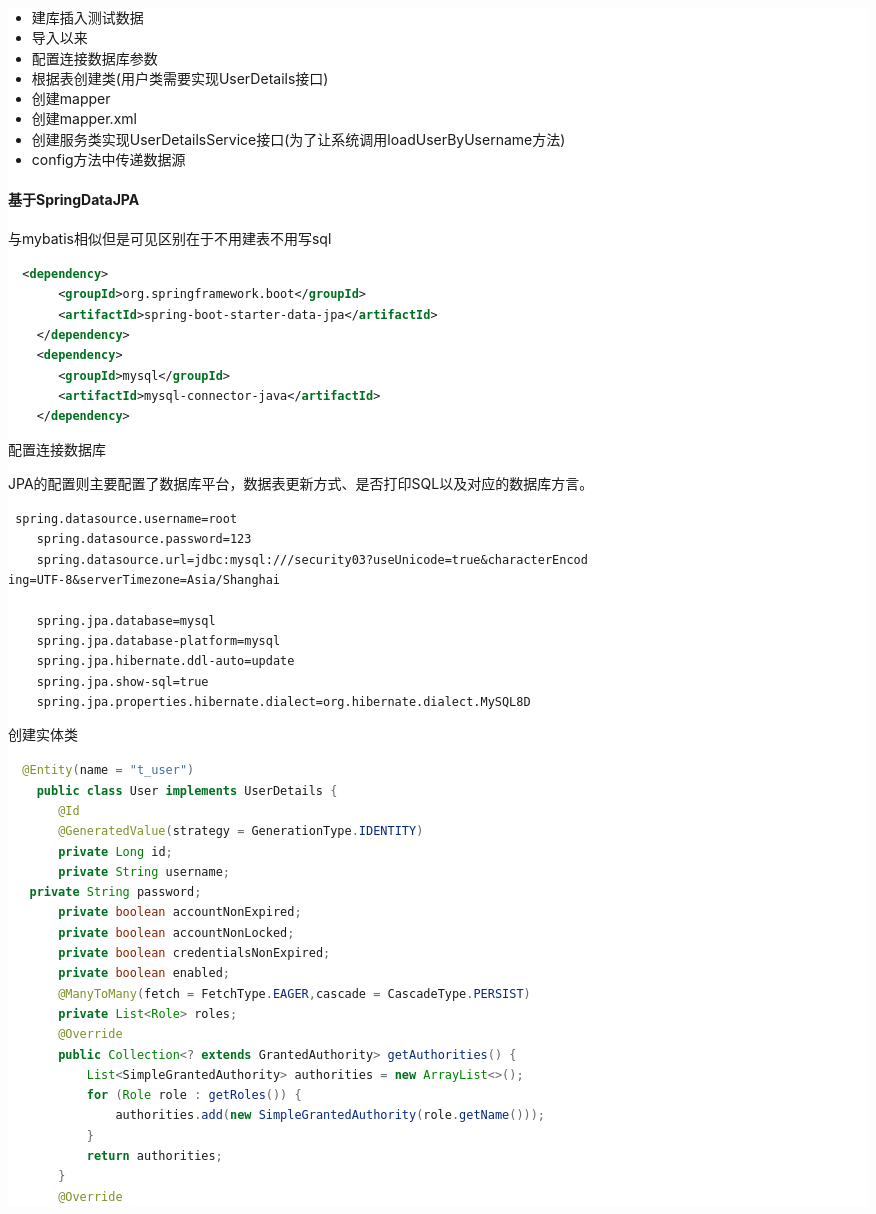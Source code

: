 - 建库插入测试数据
- 导入以来
- 配置连接数据库参数
- 根据表创建类(用户类需要实现UserDetails接口)
- 创建mapper
- 创建mapper.xml
- 创建服务类实现UserDetailsService接口(为了让系统调用loadUserByUsername方法)
- config方法中传递数据源



#### 基于SpringDataJPA

与mybatis相似但是可见区别在于不用建表不用写sql

```xml
  <dependency>
       <groupId>org.springframework.boot</groupId>
       <artifactId>spring-boot-starter-data-jpa</artifactId>
    </dependency>
    <dependency>
       <groupId>mysql</groupId>
       <artifactId>mysql-connector-java</artifactId>
    </dependency>
```

配置连接数据库

JPA的配置则主要配置了数据库平台，数据表更新方式、是否打印SQL以及对应的数据库方言。

```properties
 spring.datasource.username=root
    spring.datasource.password=123
    spring.datasource.url=jdbc:mysql:///security03?useUnicode=true&characterEncod
ing=UTF-8&serverTimezone=Asia/Shanghai
  
    spring.jpa.database=mysql
    spring.jpa.database-platform=mysql
    spring.jpa.hibernate.ddl-auto=update
    spring.jpa.show-sql=true
    spring.jpa.properties.hibernate.dialect=org.hibernate.dialect.MySQL8D
```



创建实体类

```java
  @Entity(name = "t_user")
    public class User implements UserDetails {
       @Id
       @GeneratedValue(strategy = GenerationType.IDENTITY)
       private Long id;
       private String username;
   private String password;
       private boolean accountNonExpired;
       private boolean accountNonLocked;
       private boolean credentialsNonExpired;
       private boolean enabled;
       @ManyToMany(fetch = FetchType.EAGER,cascade = CascadeType.PERSIST)
       private List<Role> roles;
       @Override
       public Collection<? extends GrantedAuthority> getAuthorities() {
           List<SimpleGrantedAuthority> authorities = new ArrayList<>();
           for (Role role : getRoles()) {
               authorities.add(new SimpleGrantedAuthority(role.getName()));
           }
           return authorities;
       }
       @Override
```